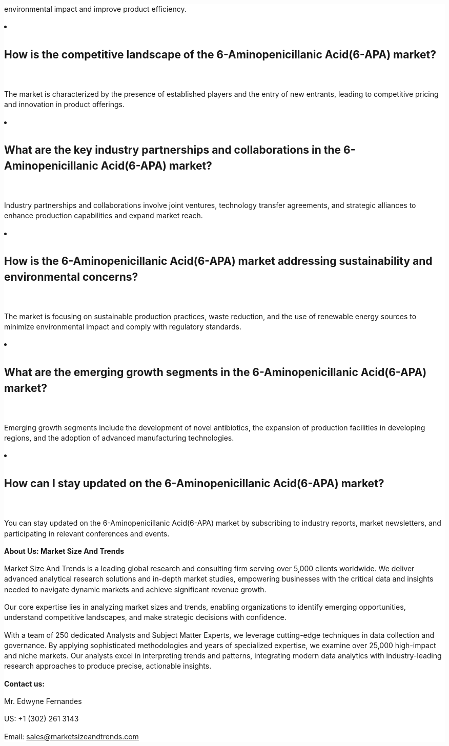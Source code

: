 environmental impact and improve product efficiency.</p> </li> <li> <h2>How is the competitive landscape of the 6-Aminopenicillanic Acid(6-APA) market?</h2> <p>&nbsp;</p><p>The market is characterized by the presence of established players and the entry of new entrants, leading to competitive pricing and innovation in product offerings.</p> </li> <li> <h2>What are the key industry partnerships and collaborations in the 6-Aminopenicillanic Acid(6-APA) market?</h2> <p>&nbsp;</p><p>Industry partnerships and collaborations involve joint ventures, technology transfer agreements, and strategic alliances to enhance production capabilities and expand market reach.</p> </li> <li> <h2>How is the 6-Aminopenicillanic Acid(6-APA) market addressing sustainability and environmental concerns?</h2> <p>&nbsp;</p><p>The market is focusing on sustainable production practices, waste reduction, and the use of renewable energy sources to minimize environmental impact and comply with regulatory standards.</p> </li> <li> <h2>What are the emerging growth segments in the 6-Aminopenicillanic Acid(6-APA) market?</h2> <p>&nbsp;</p><p>Emerging growth segments include the development of novel antibiotics, the expansion of production facilities in developing regions, and the adoption of advanced manufacturing technologies.</p> </li> <li> <h2>How can I stay updated on the 6-Aminopenicillanic Acid(6-APA) market?</h2> <p>&nbsp;</p><p>You can stay updated on the 6-Aminopenicillanic Acid(6-APA) market by subscribing to industry reports, market newsletters, and participating in relevant conferences and events.</p> </li> </ol></body></html></p><p><strong>About Us:&nbsp;Market Size And Trends</strong></p><p>Market Size And Trends&nbsp;is a leading global research and consulting firm serving over 5,000 clients worldwide. We deliver advanced analytical research solutions and in-depth market studies, empowering businesses with the critical data and insights needed to navigate dynamic markets and achieve significant revenue growth.</p><p>Our core expertise lies in analyzing market sizes and trends, enabling organizations to identify emerging opportunities, understand competitive landscapes, and make strategic decisions with confidence.</p><p>With a team of 250 dedicated Analysts and Subject Matter Experts, we leverage cutting-edge techniques in data collection and governance. By applying sophisticated methodologies and years of specialized expertise, we examine over 25,000 high-impact and niche markets. Our analysts excel in interpreting trends and patterns, integrating modern data analytics with industry-leading research approaches to produce precise, actionable insights.</p><p><strong>Contact us:</strong></p><p>Mr. Edwyne Fernandes</p><p>US: +1 (302) 261 3143</p><p>Email: <a href="mailto:sales@marketsizeandtrends.com">sales@marketsizeandtrends.com</a>&nbsp;</p>

